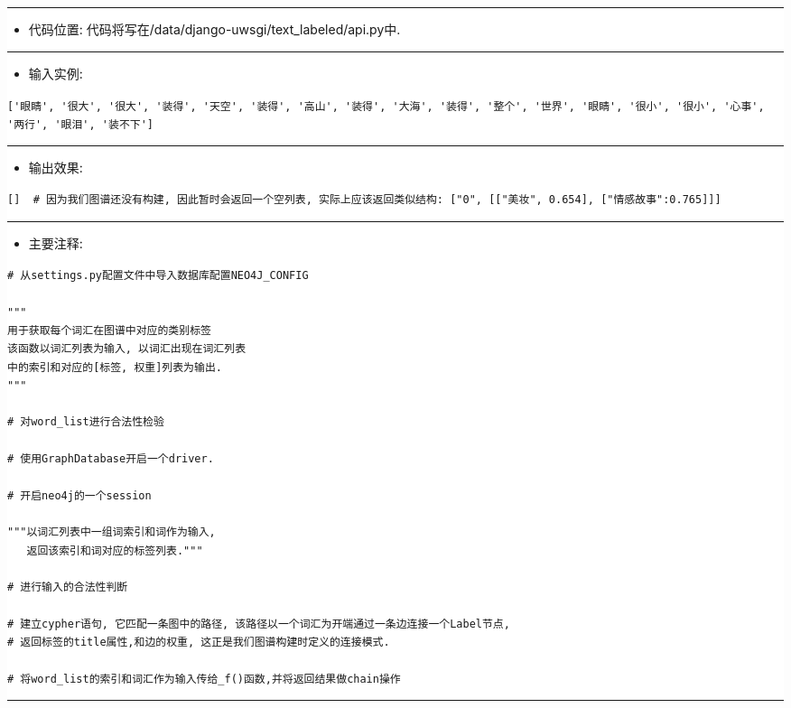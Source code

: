 ------

- 代码位置: 代码将写在/data/django-uwsgi/text_labeled/api.py中.

------

- 输入实例:



```
['眼睛', '很大', '很大', '装得', '天空', '装得', '高山', '装得', '大海', '装得', '整个', '世界', '眼睛', '很小', '很小', '心事', '两行', '眼泪', '装不下']
```

------

- 输出效果:



```
[]  # 因为我们图谱还没有构建, 因此暂时会返回一个空列表, 实际上应该返回类似结构: ["0", [["美妆", 0.654], ["情感故事":0.765]]]
```

------

- 主要注释:



```
# 从settings.py配置文件中导入数据库配置NEO4J_CONFIG

"""
用于获取每个词汇在图谱中对应的类别标签
该函数以词汇列表为输入, 以词汇出现在词汇列表
中的索引和对应的[标签, 权重]列表为输出.
"""

# 对word_list进行合法性检验

# 使用GraphDatabase开启一个driver.

# 开启neo4j的一个session 

"""以词汇列表中一组词索引和词作为输入,
   返回该索引和词对应的标签列表."""

# 进行输入的合法性判断

# 建立cypher语句, 它匹配一条图中的路径, 该路径以一个词汇为开端通过一条边连接一个Label节点,
# 返回标签的title属性,和边的权重, 这正是我们图谱构建时定义的连接模式.

# 将word_list的索引和词汇作为输入传给_f()函数,并将返回结果做chain操作
```

------

